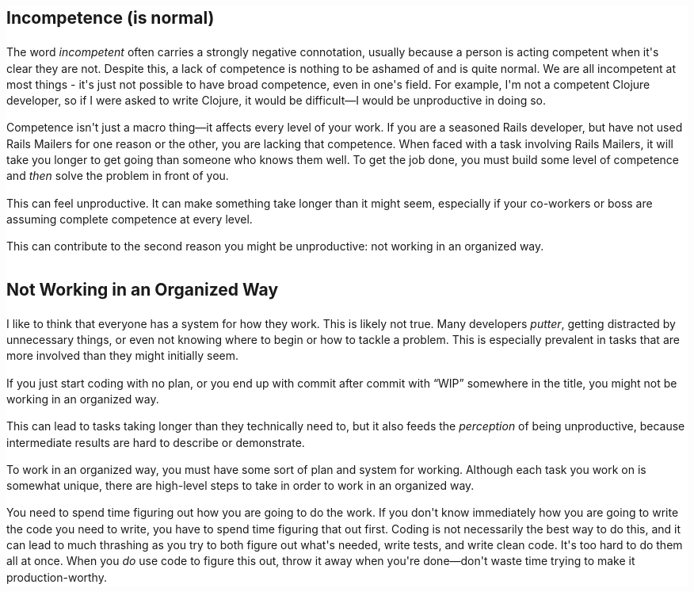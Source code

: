 ## Incompetence (is normal)

The word _incompetent_ often carries a strongly negative connotation, usually because a person is acting competent when it's
clear they are not.  Despite this, a lack of competence is nothing to be ashamed of and is quite normal.  We are all incompetent
at most things - it's just not  possible to have broad competence, even in one's field. For example, I'm not a competent Clojure developer, so if I were asked to write Clojure, it would be difficult—I would be unproductive in doing so.

Competence isn't just a macro thing—it affects every level of your work.  If you are a seasoned Rails developer, but have not used
Rails Mailers for one reason or the other, you are lacking that competence.  When faced with a task involving Rails Mailers, it
will take you longer to get going than someone who knows them well.  To get the job done, you must build some level of competence
and *then* solve the problem in front of you.

This can feel unproductive.  It can make something take longer than it might seem, especially if your co-workers or boss are
assuming complete competence at every level.

This can contribute to the second reason you might be unproductive: not working in an organized way.

## Not Working in an Organized Way

I like to think that everyone has a system for how they work.  This is likely not true.  Many developers _putter_, getting
distracted by unnecessary things, or even not knowing where to begin or how to tackle a problem.  This is especially prevalent in
tasks that are more involved than they might initially seem.

If you just start coding with no plan, or you end up with commit after commit with “WIP” somewhere in the title, you might not be
working in an organized way.

This can lead to tasks taking longer than they technically need to, but it also feeds the _perception_ of being unproductive,
because intermediate results are hard to describe or demonstrate.

To work in an organized way, you must have some sort of plan and system for working.  Although each task you work on is somewhat
unique, there are high-level steps to take in order to work in an organized way.

<div data-ad></div>

You need to spend time figuring out how you are going to do the work.  If you don't know immediately how you are going to write
the code you need to write, you have to spend time figuring that out first.  Coding is not necessarily the best way to do
this, and it can lead to much thrashing as you try to both figure out what's needed, write tests, and write clean code.  It's too
hard to do them all at once.  When you *do* use code to figure this out, throw it away when you're done—don't waste time trying
to make it production-worthy.
